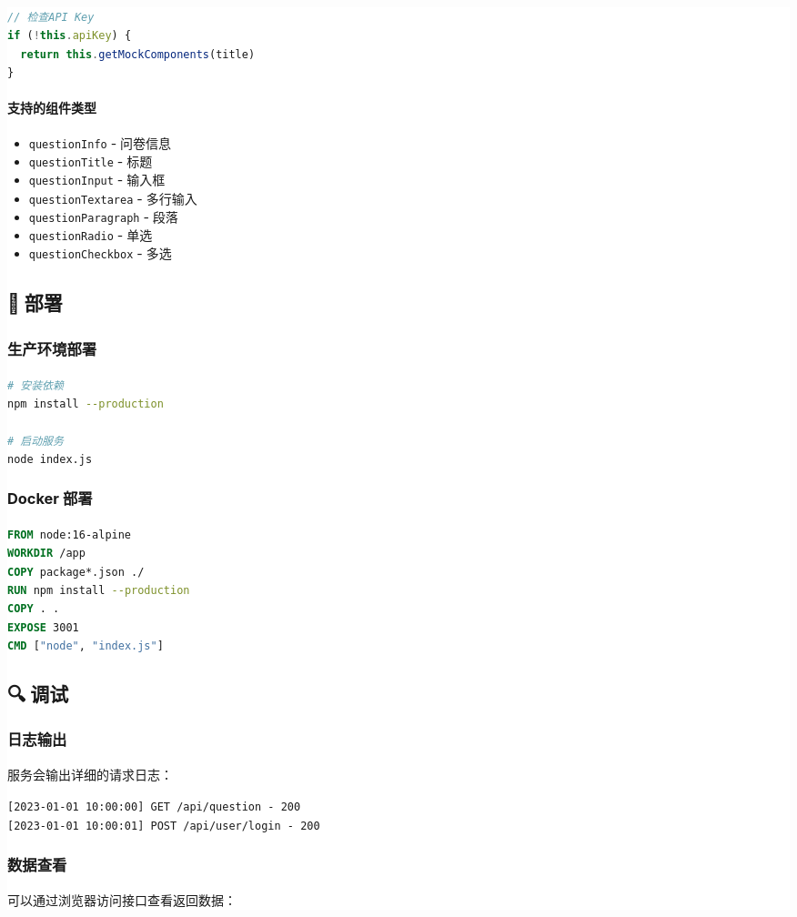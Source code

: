 ```javascript
// 检查API Key
if (!this.apiKey) {
  return this.getMockComponents(title)
}
```

#### 支持的组件类型
- `questionInfo` - 问卷信息
- `questionTitle` - 标题
- `questionInput` - 输入框
- `questionTextarea` - 多行输入
- `questionParagraph` - 段落
- `questionRadio` - 单选
- `questionCheckbox` - 多选

## 🚀 部署

### 生产环境部署

```bash
# 安装依赖
npm install --production

# 启动服务
node index.js
```

### Docker 部署

```dockerfile
FROM node:16-alpine
WORKDIR /app
COPY package*.json ./
RUN npm install --production
COPY . .
EXPOSE 3001
CMD ["node", "index.js"]
```

## 🔍 调试

### 日志输出
服务会输出详细的请求日志：

```
[2023-01-01 10:00:00] GET /api/question - 200
[2023-01-01 10:00:01] POST /api/user/login - 200
```

### 数据查看
可以通过浏览器访问接口查看返回数据：
